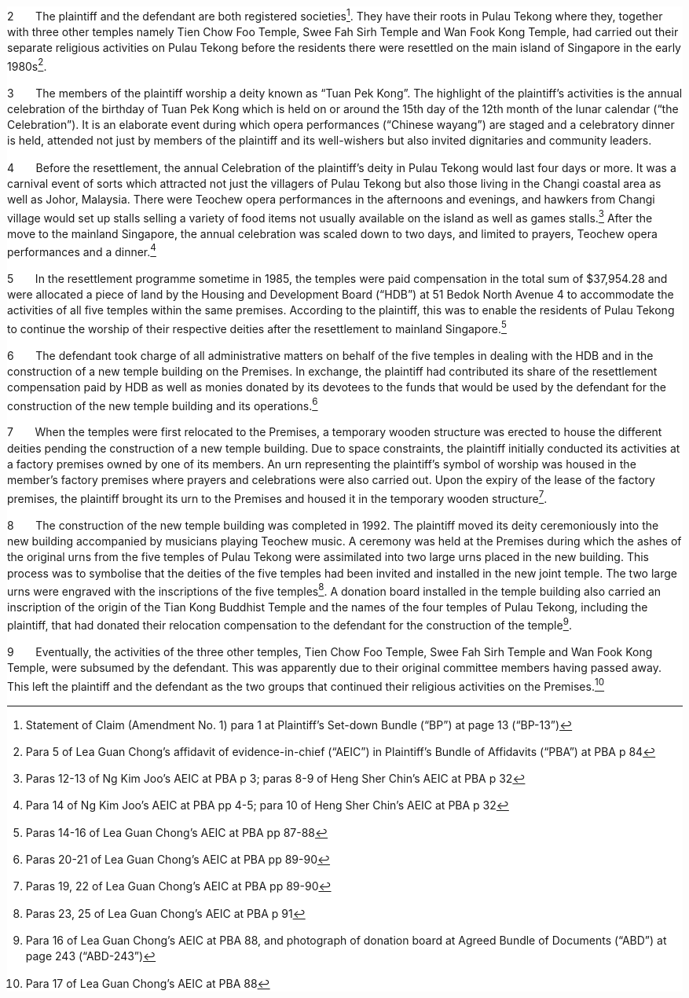 2       The plaintiff and the defendant are both registered societies[^1]. They have their roots in Pulau Tekong where they, together with three other temples namely Tien Chow Foo Temple, Swee Fah Sirh Temple and Wan Fook Kong Temple, had carried out their separate religious activities on Pulau Tekong before the residents there were resettled on the main island of Singapore in the early 1980s[^2].

3       The members of the plaintiff worship a deity known as “Tuan Pek Kong”. The highlight of the plaintiff’s activities is the annual celebration of the birthday of Tuan Pek Kong which is held on or around the 15th day of the 12th month of the lunar calendar (“the Celebration”). It is an elaborate event during which opera performances (“Chinese wayang”) are staged and a celebratory dinner is held, attended not just by members of the plaintiff and its well-wishers but also invited dignitaries and community leaders.

4       Before the resettlement, the annual Celebration of the plaintiff’s deity in Pulau Tekong would last four days or more. It was a carnival event of sorts which attracted not just the villagers of Pulau Tekong but also those living in the Changi coastal area as well as Johor, Malaysia. There were Teochew opera performances in the afternoons and evenings, and hawkers from Changi village would set up stalls selling a variety of food items not usually available on the island as well as games stalls.[^3] After the move to the mainland Singapore, the annual celebration was scaled down to two days, and limited to prayers, Teochew opera performances and a dinner.[^4]

5       In the resettlement programme sometime in 1985, the temples were paid compensation in the total sum of $37,954.28 and were allocated a piece of land by the Housing and Development Board (“HDB”) at 51 Bedok North Avenue 4 to accommodate the activities of all five temples within the same premises. According to the plaintiff, this was to enable the residents of Pulau Tekong to continue the worship of their respective deities after the resettlement to mainland Singapore.[^5]

6       The defendant took charge of all administrative matters on behalf of the five temples in dealing with the HDB and in the construction of a new temple building on the Premises. In exchange, the plaintiff had contributed its share of the resettlement compensation paid by HDB as well as monies donated by its devotees to the funds that would be used by the defendant for the construction of the new temple building and its operations.[^6]

7       When the temples were first relocated to the Premises, a temporary wooden structure was erected to house the different deities pending the construction of a new temple building. Due to space constraints, the plaintiff initially conducted its activities at a factory premises owned by one of its members. An urn representing the plaintiff’s symbol of worship was housed in the member’s factory premises where prayers and celebrations were also carried out. Upon the expiry of the lease of the factory premises, the plaintiff brought its urn to the Premises and housed it in the temporary wooden structure[^7].

8       The construction of the new temple building was completed in 1992. The plaintiff moved its deity ceremoniously into the new building accompanied by musicians playing Teochew music. A ceremony was held at the Premises during which the ashes of the original urns from the five temples of Pulau Tekong were assimilated into two large urns placed in the new building. This process was to symbolise that the deities of the five temples had been invited and installed in the new joint temple. The two large urns were engraved with the inscriptions of the five temples[^8]. A donation board installed in the temple building also carried an inscription of the origin of the Tian Kong Buddhist Temple and the names of the four temples of Pulau Tekong, including the plaintiff, that had donated their relocation compensation to the defendant for the construction of the temple[^9].

9       Eventually, the activities of the three other temples, Tien Chow Foo Temple, Swee Fah Sirh Temple and Wan Fook Kong Temple, were subsumed by the defendant. This was apparently due to their original committee members having passed away. This left the plaintiff and the defendant as the two groups that continued their religious activities on the Premises.[^10]


[^1]: Statement of Claim (Amendment No. 1) para 1 at Plaintiff’s Set-down Bundle (“BP”) at page 13 (“BP-13”)
[^2]: Para 5 of Lea Guan Chong’s affidavit of evidence-in-chief (“AEIC”) in Plaintiff’s Bundle of Affidavits (“PBA”) at PBA p 84
[^3]: Paras 12-13 of Ng Kim Joo’s AEIC at PBA p 3; paras 8-9 of Heng Sher Chin’s AEIC at PBA p 32
[^4]: Para 14 of Ng Kim Joo’s AEIC at PBA pp 4-5; para 10 of Heng Sher Chin’s AEIC at PBA p 32
[^5]: Paras 14-16 of Lea Guan Chong’s AEIC at PBA pp 87-88
[^6]: Paras 20-21 of Lea Guan Chong’s AEIC at PBA pp 89-90
[^7]: Paras 19, 22 of Lea Guan Chong’s AEIC at PBA pp 89-90
[^8]: Paras 23, 25 of Lea Guan Chong’s AEIC at PBA p 91
[^9]: Para 16 of Lea Guan Chong’s AEIC at PBA 88, and photograph of donation board at Agreed Bundle of Documents (“ABD”) at page 243 (“ABD-243”)
[^10]: Para 17 of Lea Guan Chong’s AEIC at PBA 88
[^11]: Para 24 of Lea Guan Chong’s AEIC at PBA p 91
[^12]: ABD-54,55; Paras 31-32 of Lea Guan Chong’s AEIC at PBA pp 93-96
[^13]: Para 19 of Ng Kim Joo’s AEIC at PBA-6 and exhibit at PBA-29
[^14]: ABD-144
[^15]: ABD p 63
[^16]: ABD pp 76, 78
[^17]: ABD pp 151 to 161
[^18]: Paras 38 to 46 of Lea Guan Chong’s AEIC at PBA pp 97-100
[^19]: Lea Guan Chong served as the plaintiff’s treasurer from 2012 to 2016, and vice-chairman from July 2016 to-date.
[^20]: Paras 51 to 74 of Lea Guan Chong’s AEIC at PBA pp 101-106
[^21]: Paras 80 to 104 of Lea Guan Chong’s AEIC at PBA pp 107-114
[^22]: Paras 56 to 60 of Heng Sher Chin’s AEIC at PBA pp 44-46; paras 110 to 113 of Lea Guan Chong’s AEIC at PBA 116-117
[^23]: Para 3c of affidavit marked as “P2”
[^24]: Paras 19–20 of Ng Kim Joo’s AEIC at PBA pp 6–7
[^25]: ABD pp 19–20
[^26]: ABD p 22
[^27]: Transcript of 13 February 2020 at pages 64, 65
[^28]: Para 8 of Chin Tiam Soy’s AEIC at DBA-4
[^29]: BP-34
[^30]: Transcript of 25 November 2019 at page 56 lines 6-10
[^31]: Transcript of 25 November 2019 page 68 lines 27 to 30
[^32]: Transcript of 13 February 2020 page 20 lines 2 to 6
[^33]: Transcript of 25 November 2019 at page 36 lines 14 to 21